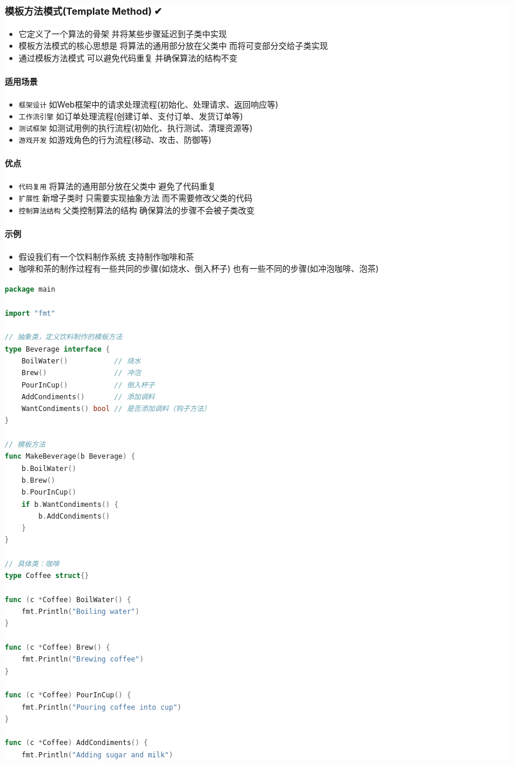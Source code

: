 ### 模板方法模式(Template Method) ✔

- 它定义了一个算法的骨架 并将某些步骤延迟到子类中实现
- 模板方法模式的核心思想是 将算法的通用部分放在父类中 而将可变部分交给子类实现
- 通过模板方法模式 可以避免代码重复 并确保算法的结构不变

#### 适用场景

- `框架设计` 如Web框架中的请求处理流程(初始化、处理请求、返回响应等)
- `工作流引擎` 如订单处理流程(创建订单、支付订单、发货订单等)
- `测试框架` 如测试用例的执行流程(初始化、执行测试、清理资源等)
- `游戏开发` 如游戏角色的行为流程(移动、攻击、防御等)

#### 优点

- `代码复用` 将算法的通用部分放在父类中 避免了代码重复
- `扩展性` 新增子类时 只需要实现抽象方法 而不需要修改父类的代码
- `控制算法结构` 父类控制算法的结构 确保算法的步骤不会被子类改变

#### 示例

- 假设我们有一个饮料制作系统 支持制作咖啡和茶
- 咖啡和茶的制作过程有一些共同的步骤(如烧水、倒入杯子) 也有一些不同的步骤(如冲泡咖啡、泡茶)

```go
package main

import "fmt"

// 抽象类，定义饮料制作的模板方法
type Beverage interface {
    BoilWater()           // 烧水
    Brew()                // 冲泡
    PourInCup()           // 倒入杯子
    AddCondiments()       // 添加调料
    WantCondiments() bool // 是否添加调料（钩子方法）
}

// 模板方法
func MakeBeverage(b Beverage) {
    b.BoilWater()
    b.Brew()
    b.PourInCup()
    if b.WantCondiments() {
        b.AddCondiments()
    }
}

// 具体类：咖啡
type Coffee struct{}

func (c *Coffee) BoilWater() {
    fmt.Println("Boiling water")
}

func (c *Coffee) Brew() {
    fmt.Println("Brewing coffee")
}

func (c *Coffee) PourInCup() {
    fmt.Println("Pouring coffee into cup")
}

func (c *Coffee) AddCondiments() {
    fmt.Println("Adding sugar and milk")
```